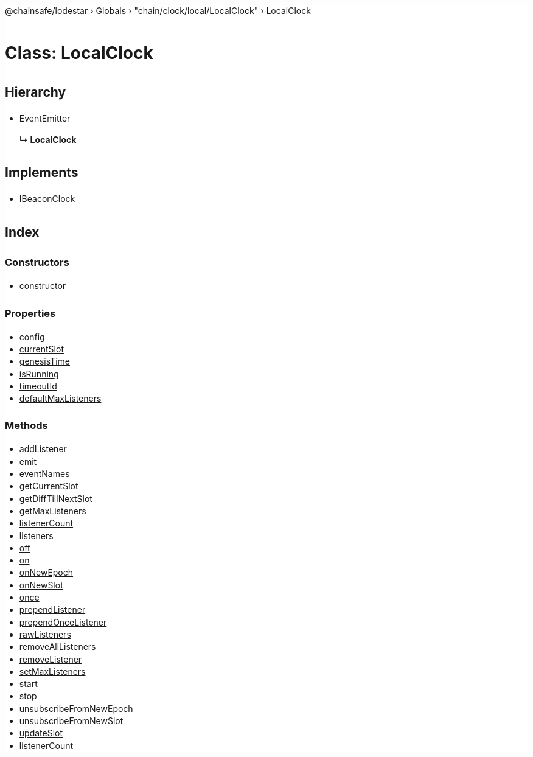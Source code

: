 [@chainsafe/lodestar](../README.md) › [Globals](../globals.md) › ["chain/clock/local/LocalClock"](../modules/_chain_clock_local_localclock_.md) › [LocalClock](_chain_clock_local_localclock_.localclock.md)

# Class: LocalClock

## Hierarchy

* EventEmitter

  ↳ **LocalClock**

## Implements

* [IBeaconClock](../interfaces/_chain_clock_interface_.ibeaconclock.md)

## Index

### Constructors

* [constructor](_chain_clock_local_localclock_.localclock.md#constructor)

### Properties

* [config](_chain_clock_local_localclock_.localclock.md#private-config)
* [currentSlot](_chain_clock_local_localclock_.localclock.md#private-currentslot)
* [genesisTime](_chain_clock_local_localclock_.localclock.md#private-genesistime)
* [isRunning](_chain_clock_local_localclock_.localclock.md#private-isrunning)
* [timeoutId](_chain_clock_local_localclock_.localclock.md#private-timeoutid)
* [defaultMaxListeners](_chain_clock_local_localclock_.localclock.md#static-defaultmaxlisteners)

### Methods

* [addListener](_chain_clock_local_localclock_.localclock.md#addlistener)
* [emit](_chain_clock_local_localclock_.localclock.md#emit)
* [eventNames](_chain_clock_local_localclock_.localclock.md#eventnames)
* [getCurrentSlot](_chain_clock_local_localclock_.localclock.md#getcurrentslot)
* [getDiffTillNextSlot](_chain_clock_local_localclock_.localclock.md#private-getdifftillnextslot)
* [getMaxListeners](_chain_clock_local_localclock_.localclock.md#getmaxlisteners)
* [listenerCount](_chain_clock_local_localclock_.localclock.md#listenercount)
* [listeners](_chain_clock_local_localclock_.localclock.md#listeners)
* [off](_chain_clock_local_localclock_.localclock.md#off)
* [on](_chain_clock_local_localclock_.localclock.md#on)
* [onNewEpoch](_chain_clock_local_localclock_.localclock.md#onnewepoch)
* [onNewSlot](_chain_clock_local_localclock_.localclock.md#onnewslot)
* [once](_chain_clock_local_localclock_.localclock.md#once)
* [prependListener](_chain_clock_local_localclock_.localclock.md#prependlistener)
* [prependOnceListener](_chain_clock_local_localclock_.localclock.md#prependoncelistener)
* [rawListeners](_chain_clock_local_localclock_.localclock.md#rawlisteners)
* [removeAllListeners](_chain_clock_local_localclock_.localclock.md#removealllisteners)
* [removeListener](_chain_clock_local_localclock_.localclock.md#removelistener)
* [setMaxListeners](_chain_clock_local_localclock_.localclock.md#setmaxlisteners)
* [start](_chain_clock_local_localclock_.localclock.md#start)
* [stop](_chain_clock_local_localclock_.localclock.md#stop)
* [unsubscribeFromNewEpoch](_chain_clock_local_localclock_.localclock.md#unsubscribefromnewepoch)
* [unsubscribeFromNewSlot](_chain_clock_local_localclock_.localclock.md#unsubscribefromnewslot)
* [updateSlot](_chain_clock_local_localclock_.localclock.md#private-updateslot)
* [listenerCount](_chain_clock_local_localclock_.localclock.md#static-listenercount)
